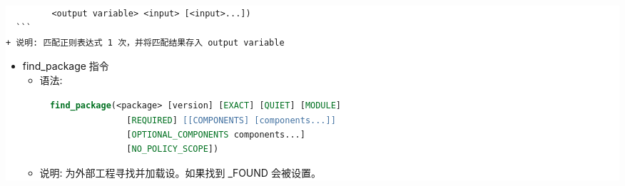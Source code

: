              <output variable> <input> [<input>...])
      ```
    + 说明: 匹配正则表达式 1 次，并将匹配结果存入 output variable
- find_package 指令
    + 语法:
      ```cmake
        find_package(<package> [version] [EXACT] [QUIET] [MODULE]
                       [REQUIRED] [[COMPONENTS] [components...]]
                       [OPTIONAL_COMPONENTS components...]
                       [NO_POLICY_SCOPE])
      ```
    + 说明: 为外部工程寻找并加载设。如果找到 <package>_FOUND 会被设置。

     